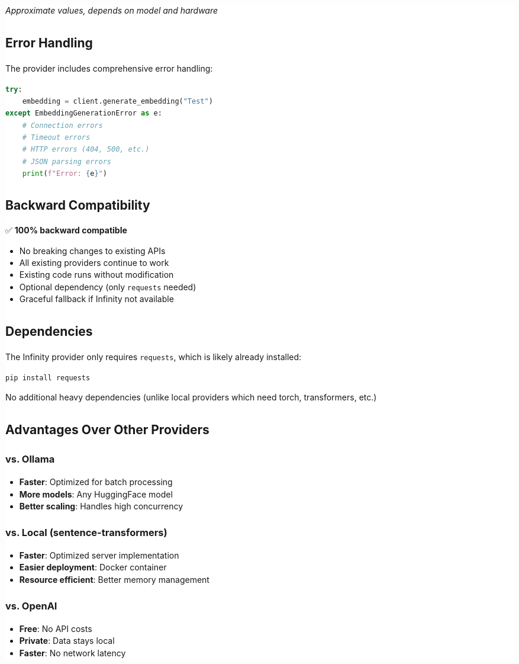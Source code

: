 *Approximate values, depends on model and hardware*

## Error Handling

The provider includes comprehensive error handling:

```python
try:
    embedding = client.generate_embedding("Test")
except EmbeddingGenerationError as e:
    # Connection errors
    # Timeout errors
    # HTTP errors (404, 500, etc.)
    # JSON parsing errors
    print(f"Error: {e}")
```

## Backward Compatibility

✅ **100% backward compatible**

- No breaking changes to existing APIs
- All existing providers continue to work
- Existing code runs without modification
- Optional dependency (only `requests` needed)
- Graceful fallback if Infinity not available

## Dependencies

The Infinity provider only requires `requests`, which is likely already installed:

```bash
pip install requests
```

No additional heavy dependencies (unlike local providers which need torch, transformers, etc.)

## Advantages Over Other Providers

### vs. Ollama
- **Faster**: Optimized for batch processing
- **More models**: Any HuggingFace model
- **Better scaling**: Handles high concurrency

### vs. Local (sentence-transformers)
- **Faster**: Optimized server implementation
- **Easier deployment**: Docker container
- **Resource efficient**: Better memory management

### vs. OpenAI
- **Free**: No API costs
- **Private**: Data stays local
- **Faster**: No network latency
